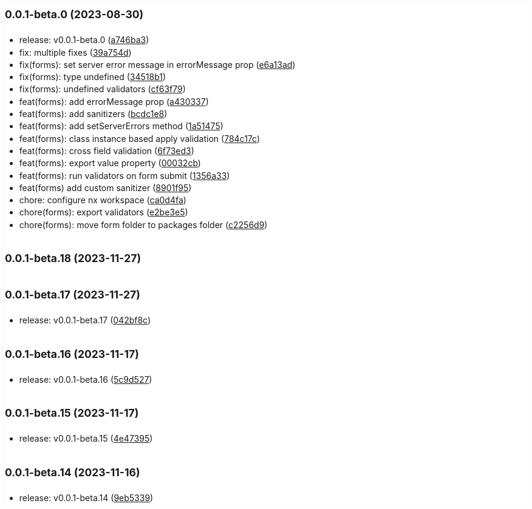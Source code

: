 

## <small>0.0.1-beta.0 (2023-08-30)</small>

* release: v0.0.1-beta.0 ([a746ba3](https://github.com/nattyjs/nattyjs/commit/a746ba3))
* fix: multiple fixes ([39a754d](https://github.com/nattyjs/nattyjs/commit/39a754d))
* fix(forms): set server error message in errorMessage prop ([e6a13ad](https://github.com/nattyjs/nattyjs/commit/e6a13ad))
* fix(forms): type undefined ([34518b1](https://github.com/nattyjs/nattyjs/commit/34518b1))
* fix(forms): undefined validators ([cf63f79](https://github.com/nattyjs/nattyjs/commit/cf63f79))
* feat(forms): add errorMessage prop ([a430337](https://github.com/nattyjs/nattyjs/commit/a430337))
* feat(forms): add sanitizers ([bcdc1e8](https://github.com/nattyjs/nattyjs/commit/bcdc1e8))
* feat(forms): add setServerErrors method ([1a51475](https://github.com/nattyjs/nattyjs/commit/1a51475))
* feat(forms): class instance based apply validation ([784c17c](https://github.com/nattyjs/nattyjs/commit/784c17c))
* feat(forms): cross field validation ([6f73ed3](https://github.com/nattyjs/nattyjs/commit/6f73ed3))
* feat(forms): export value property ([00032cb](https://github.com/nattyjs/nattyjs/commit/00032cb))
* feat(forms): run validators on form submit ([1356a33](https://github.com/nattyjs/nattyjs/commit/1356a33))
* feat(forms) add custom sanitizer ([8901f95](https://github.com/nattyjs/nattyjs/commit/8901f95))
* chore: configure nx workspace ([ca0d4fa](https://github.com/nattyjs/nattyjs/commit/ca0d4fa))
* chore(forms): export validators ([e2be3e5](https://github.com/nattyjs/nattyjs/commit/e2be3e5))
* chore(forms): move form folder to packages folder ([c2256d9](https://github.com/nattyjs/nattyjs/commit/c2256d9))



## <small>0.0.1-beta.18 (2023-11-27)</small>




## <small>0.0.1-beta.17 (2023-11-27)</small>

* release: v0.0.1-beta.17 ([042bf8c](https://github.com/nattyjs/nattyjs/commit/042bf8c))



## <small>0.0.1-beta.16 (2023-11-17)</small>

* release: v0.0.1-beta.16 ([5c9d527](https://github.com/nattyjs/nattyjs/commit/5c9d527))



## <small>0.0.1-beta.15 (2023-11-17)</small>

* release: v0.0.1-beta.15 ([4e47395](https://github.com/nattyjs/nattyjs/commit/4e47395))



## <small>0.0.1-beta.14 (2023-11-16)</small>

* release: v0.0.1-beta.14 ([9eb5339](https://github.com/nattyjs/nattyjs/commit/9eb5339))

